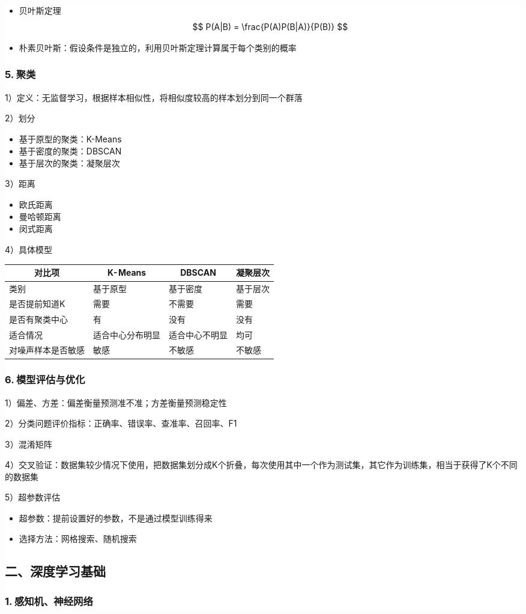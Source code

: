 - 贝叶斯定理
  $$
  P(A|B) = \frac{P(A)P(B|A)}{P(B)}
  $$

- 朴素贝叶斯：假设条件是独立的，利用贝叶斯定理计算属于每个类别的概率

### 5. 聚类

1）定义：无监督学习，根据样本相似性，将相似度较高的样本划分到同一个群落

2）划分

- 基于原型的聚类：K-Means
- 基于密度的聚类：DBSCAN
- 基于层次的聚类：凝聚层次

3）距离

- 欧氏距离
- 曼哈顿距离
- 闵式距离

4）具体模型

| 对比项             | K-Means          | DBSCAN         | 凝聚层次 |
| ------------------ | ---------------- | -------------- | -------- |
| 类别               | 基于原型         | 基于密度       | 基于层次 |
| 是否提前知道K      | 需要             | 不需要         | 需要     |
| 是否有聚类中心     | 有               | 没有           | 没有     |
| 适合情况           | 适合中心分布明显 | 适合中心不明显 | 均可     |
| 对噪声样本是否敏感 | 敏感             | 不敏感         | 不敏感   |

### 6. 模型评估与优化

1）偏差、方差：偏差衡量预测准不准；方差衡量预测稳定性

2）分类问题评价指标：正确率、错误率、查准率、召回率、F1

3）混淆矩阵

4）交叉验证：数据集较少情况下使用，把数据集划分成K个折叠，每次使用其中一个作为测试集，其它作为训练集，相当于获得了K个不同的数据集

5）超参数评估

- 超参数：提前设置好的参数，不是通过模型训练得来

- 选择方法：网格搜索、随机搜索

  

## 二、深度学习基础

### 1. 感知机、神经网络
